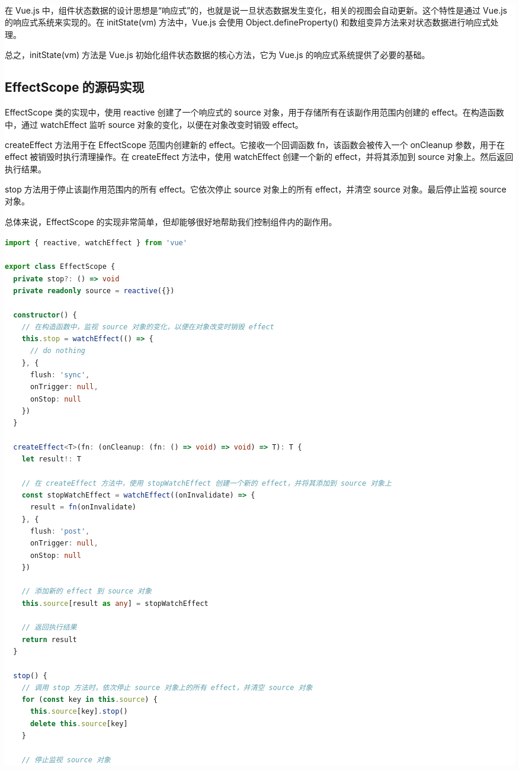 在 Vue.js 中，组件状态数据的设计思想是“响应式”的，也就是说一旦状态数据发生变化，相关的视图会自动更新。这个特性是通过 Vue.js 的响应式系统来实现的。在 initState(vm) 方法中，Vue.js 会使用 Object.defineProperty() 和数组变异方法来对状态数据进行响应式处理。

总之，initState(vm) 方法是 Vue.js 初始化组件状态数据的核心方法，它为 Vue.js 的响应式系统提供了必要的基础。







## EffectScope 的源码实现

EffectScope 类的实现中，使用 reactive 创建了一个响应式的 source 对象，用于存储所有在该副作用范围内创建的 effect。在构造函数中，通过 watchEffect 监听 source 对象的变化，以便在对象改变时销毁 effect。

createEffect 方法用于在 EffectScope 范围内创建新的 effect。它接收一个回调函数 fn，该函数会被传入一个 onCleanup 参数，用于在 effect 被销毁时执行清理操作。在 createEffect 方法中，使用 watchEffect 创建一个新的 effect，并将其添加到 source 对象上。然后返回执行结果。

stop 方法用于停止该副作用范围内的所有 effect。它依次停止 source 对象上的所有 effect，并清空 source 对象。最后停止监视 source 对象。

总体来说，EffectScope 的实现非常简单，但却能够很好地帮助我们控制组件内的副作用。

```typescript
import { reactive, watchEffect } from 'vue'

export class EffectScope {
  private stop?: () => void
  private readonly source = reactive({})

  constructor() {
    // 在构造函数中，监视 source 对象的变化，以便在对象改变时销毁 effect
    this.stop = watchEffect(() => {
      // do nothing
    }, {
      flush: 'sync',
      onTrigger: null,
      onStop: null
    })
  }

  createEffect<T>(fn: (onCleanup: (fn: () => void) => void) => T): T {
    let result!: T

    // 在 createEffect 方法中，使用 stopWatchEffect 创建一个新的 effect，并将其添加到 source 对象上
    const stopWatchEffect = watchEffect((onInvalidate) => {
      result = fn(onInvalidate)
    }, {
      flush: 'post',
      onTrigger: null,
      onStop: null
    })

    // 添加新的 effect 到 source 对象
    this.source[result as any] = stopWatchEffect

    // 返回执行结果
    return result
  }

  stop() {
    // 调用 stop 方法时，依次停止 source 对象上的所有 effect，并清空 source 对象
    for (const key in this.source) {
      this.source[key].stop()
      delete this.source[key]
    }

    // 停止监视 source 对象
```